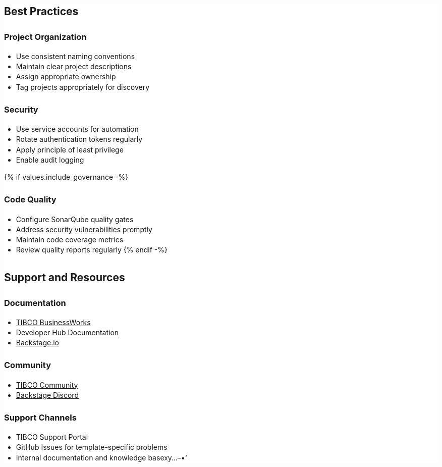 ## Best Practices

### Project Organization
- Use consistent naming conventions
- Maintain clear project descriptions
- Assign appropriate ownership
- Tag projects appropriately for discovery

### Security
- Use service accounts for automation
- Rotate authentication tokens regularly
- Apply principle of least privilege
- Enable audit logging

{% if values.include_governance -%}
### Code Quality
- Configure SonarQube quality gates
- Address security vulnerabilities promptly
- Maintain code coverage metrics
- Review quality reports regularly
{% endif -%}

## Support and Resources

### Documentation
- [TIBCO BusinessWorks](https://www.tibco.com/products/tibco-businessworks)
- [Developer Hub Documentation](https://docs.tibco.com/products/tibco-cloud-integration)
- [Backstage.io](https://backstage.io/docs/)

### Community
- [TIBCO Community](https://community.tibco.com/)
- [Backstage Discord](https://discord.gg/backstage-687207715902193673)

### Support Channels
- TIBCO Support Portal
- GitHub Issues for template-specific problems
- Internal documentation and knowledge basexy…–•‘